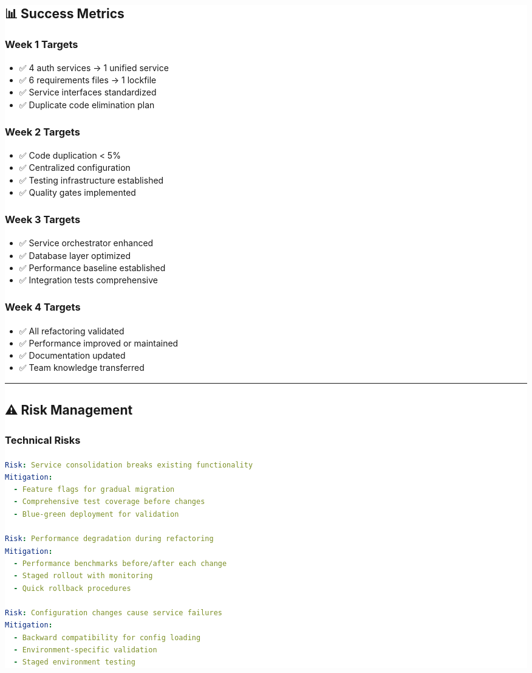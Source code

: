 
## 📊 Success Metrics

### **Week 1 Targets**
- ✅ 4 auth services → 1 unified service
- ✅ 6 requirements files → 1 lockfile  
- ✅ Service interfaces standardized
- ✅ Duplicate code elimination plan

### **Week 2 Targets**  
- ✅ Code duplication < 5%
- ✅ Centralized configuration
- ✅ Testing infrastructure established
- ✅ Quality gates implemented

### **Week 3 Targets**
- ✅ Service orchestrator enhanced
- ✅ Database layer optimized
- ✅ Performance baseline established
- ✅ Integration tests comprehensive

### **Week 4 Targets**
- ✅ All refactoring validated
- ✅ Performance improved or maintained
- ✅ Documentation updated
- ✅ Team knowledge transferred

---

## ⚠️ Risk Management

### **Technical Risks**
```yaml
Risk: Service consolidation breaks existing functionality
Mitigation: 
  - Feature flags for gradual migration
  - Comprehensive test coverage before changes
  - Blue-green deployment for validation

Risk: Performance degradation during refactoring  
Mitigation:
  - Performance benchmarks before/after each change
  - Staged rollout with monitoring
  - Quick rollback procedures

Risk: Configuration changes cause service failures
Mitigation:
  - Backward compatibility for config loading
  - Environment-specific validation
  - Staged environment testing
```
